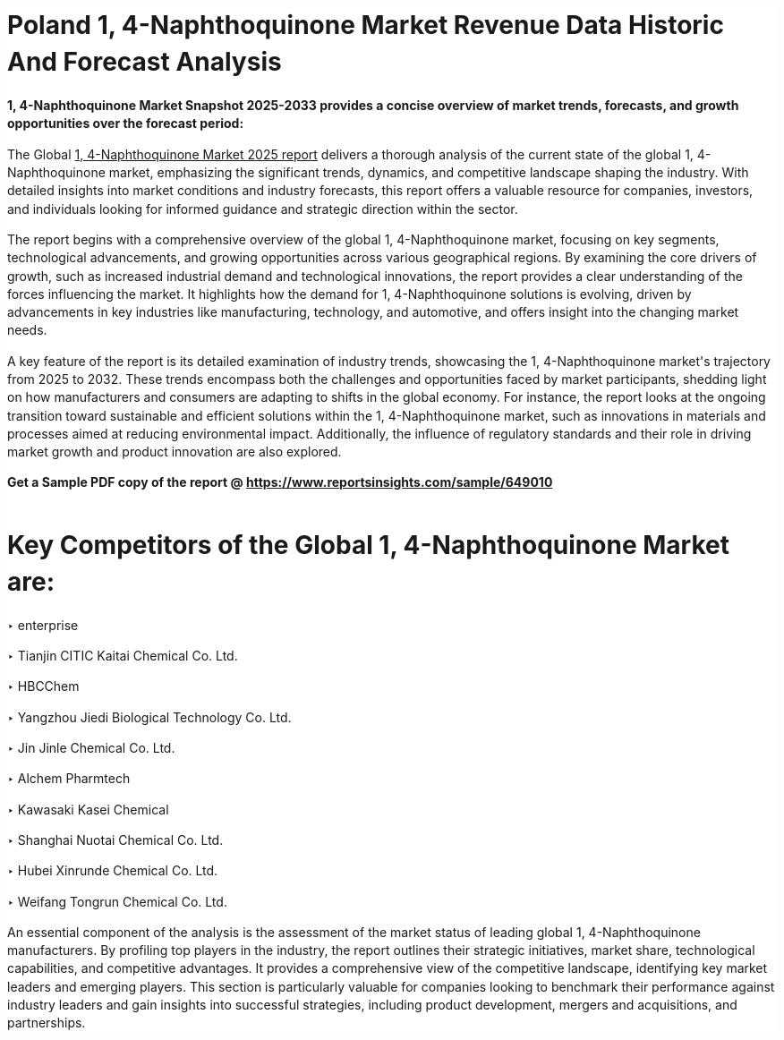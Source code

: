 # Poland 1, 4-Naphthoquinone Market Revenue Data Historic And Forecast Analysis

<strong>1, 4-Naphthoquinone Market Snapshot 2025-2033 provides a concise overview of market trends, forecasts, and growth opportunities over the forecast period:</strong>

The Global <a href=https://www.reportsinsights.com/sample/649010>1, 4-Naphthoquinone Market 2025 report</a> delivers a thorough analysis of the current state of the global 1, 4-Naphthoquinone market, emphasizing the significant trends, dynamics, and competitive landscape shaping the industry. With detailed insights into market conditions and industry forecasts, this report offers a valuable resource for companies, investors, and individuals looking for informed guidance and strategic direction within the sector.

The report begins with a comprehensive overview of the global 1, 4-Naphthoquinone market, focusing on key segments, technological advancements, and growing opportunities across various geographical regions. By examining the core drivers of growth, such as increased industrial demand and technological innovations, the report provides a clear understanding of the forces influencing the market. It highlights how the demand for 1, 4-Naphthoquinone solutions is evolving, driven by advancements in key industries like manufacturing, technology, and automotive, and offers insight into the changing market needs.

A key feature of the report is its detailed examination of industry trends, showcasing the 1, 4-Naphthoquinone market's trajectory from 2025 to 2032. These trends encompass both the challenges and opportunities faced by market participants, shedding light on how manufacturers and consumers are adapting to shifts in the global economy. For instance, the report looks at the ongoing transition toward sustainable and efficient solutions within the 1, 4-Naphthoquinone market, such as innovations in materials and processes aimed at reducing environmental impact. Additionally, the influence of regulatory standards and their role in driving market growth and product innovation are also explored.

<strong>Get a Sample PDF copy of the report @ <a href=https://www.reportsinsights.com/sample/649010>https://www.reportsinsights.com/sample/649010</a></strong>

# <strong>Key Competitors of the Global 1, 4-Naphthoquinone Market are:</strong>

‣ enterprise

‣ Tianjin CITIC Kaitai Chemical Co. Ltd.

‣ HBCChem

‣ Yangzhou Jiedi Biological Technology Co. Ltd.

‣ Jin Jinle Chemical Co. Ltd.

‣ Alchem Pharmtech

‣ Kawasaki Kasei Chemical

‣ Shanghai Nuotai Chemical Co. Ltd.

‣ Hubei Xinrunde Chemical Co. Ltd.

‣ Weifang Tongrun Chemical Co. Ltd.

An essential component of the analysis is the assessment of the market status of leading global 1, 4-Naphthoquinone manufacturers. By profiling top players in the industry, the report outlines their strategic initiatives, market share, technological capabilities, and competitive advantages. It provides a comprehensive view of the competitive landscape, identifying key market leaders and emerging players. This section is particularly valuable for companies looking to benchmark their performance against industry leaders and gain insights into successful strategies, including product development, mergers and acquisitions, and partnerships.
